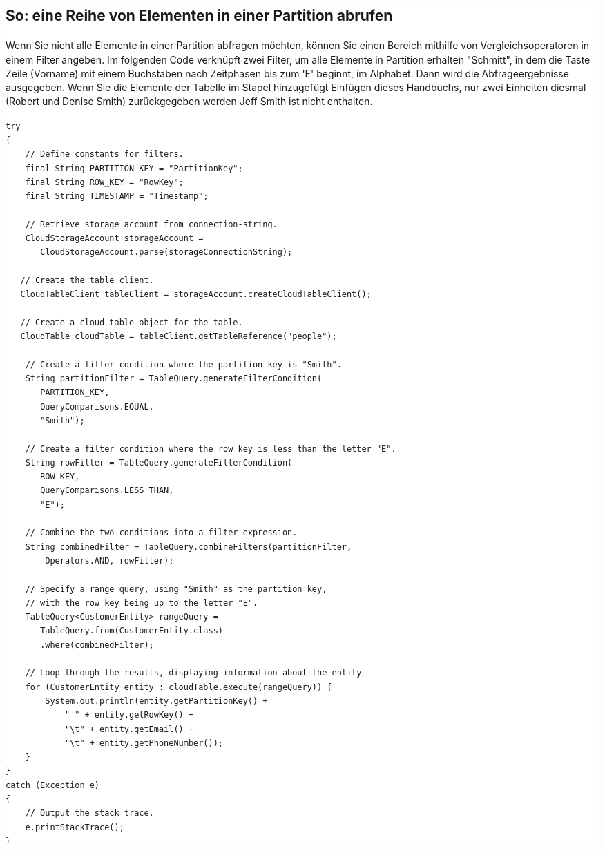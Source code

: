 ## <a name="how-to-retrieve-a-range-of-entities-in-a-partition"></a>So: eine Reihe von Elementen in einer Partition abrufen

Wenn Sie nicht alle Elemente in einer Partition abfragen möchten, können Sie einen Bereich mithilfe von Vergleichsoperatoren in einem Filter angeben. Im folgenden Code verknüpft zwei Filter, um alle Elemente in Partition erhalten "Schmitt", in dem die Taste Zeile (Vorname) mit einem Buchstaben nach Zeitphasen bis zum 'E' beginnt, im Alphabet. Dann wird die Abfrageergebnisse ausgegeben. Wenn Sie die Elemente der Tabelle im Stapel hinzugefügt Einfügen dieses Handbuchs, nur zwei Einheiten diesmal (Robert und Denise Smith) zurückgegeben werden Jeff Smith ist nicht enthalten.

    try
    {
        // Define constants for filters.
        final String PARTITION_KEY = "PartitionKey";
        final String ROW_KEY = "RowKey";
        final String TIMESTAMP = "Timestamp";

        // Retrieve storage account from connection-string.
        CloudStorageAccount storageAccount =
           CloudStorageAccount.parse(storageConnectionString);

       // Create the table client.
       CloudTableClient tableClient = storageAccount.createCloudTableClient();

       // Create a cloud table object for the table.
       CloudTable cloudTable = tableClient.getTableReference("people");

        // Create a filter condition where the partition key is "Smith".
        String partitionFilter = TableQuery.generateFilterCondition(
           PARTITION_KEY,
           QueryComparisons.EQUAL,
           "Smith");

        // Create a filter condition where the row key is less than the letter "E".
        String rowFilter = TableQuery.generateFilterCondition(
           ROW_KEY,
           QueryComparisons.LESS_THAN,
           "E");

        // Combine the two conditions into a filter expression.
        String combinedFilter = TableQuery.combineFilters(partitionFilter,
            Operators.AND, rowFilter);

        // Specify a range query, using "Smith" as the partition key,
        // with the row key being up to the letter "E".
        TableQuery<CustomerEntity> rangeQuery =
           TableQuery.from(CustomerEntity.class)
           .where(combinedFilter);

        // Loop through the results, displaying information about the entity
        for (CustomerEntity entity : cloudTable.execute(rangeQuery)) {
            System.out.println(entity.getPartitionKey() +
                " " + entity.getRowKey() +
                "\t" + entity.getEmail() +
                "\t" + entity.getPhoneNumber());
        }
    }
    catch (Exception e)
    {
        // Output the stack trace.
        e.printStackTrace();
    }
